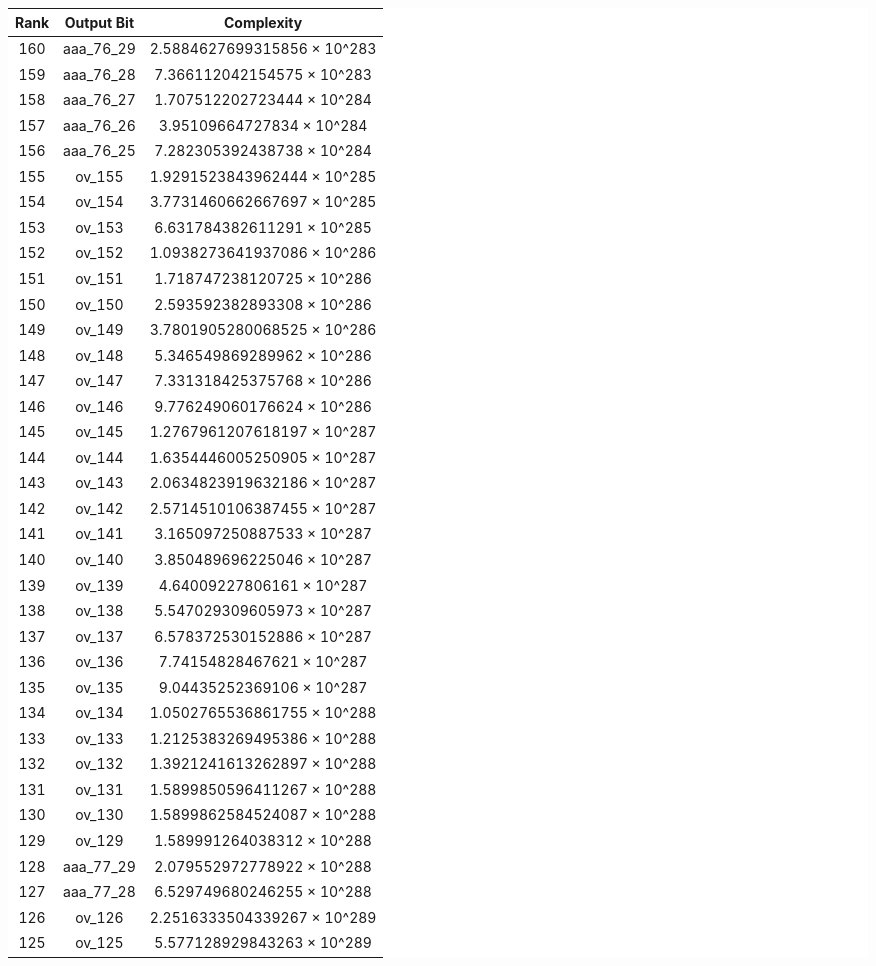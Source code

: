 | Rank | Output Bit | Complexity |
|:----:|:----------:|:----------:|
| 160 | aaa_76_29 | 2.5884627699315856 × 10^283 |
| 159 | aaa_76_28 | 7.366112042154575 × 10^283 |
| 158 | aaa_76_27 | 1.707512202723444 × 10^284 |
| 157 | aaa_76_26 | 3.95109664727834 × 10^284 |
| 156 | aaa_76_25 | 7.282305392438738 × 10^284 |
| 155 | ov_155 | 1.9291523843962444 × 10^285 |
| 154 | ov_154 | 3.7731460662667697 × 10^285 |
| 153 | ov_153 | 6.631784382611291 × 10^285 |
| 152 | ov_152 | 1.0938273641937086 × 10^286 |
| 151 | ov_151 | 1.718747238120725 × 10^286 |
| 150 | ov_150 | 2.593592382893308 × 10^286 |
| 149 | ov_149 | 3.7801905280068525 × 10^286 |
| 148 | ov_148 | 5.346549869289962 × 10^286 |
| 147 | ov_147 | 7.331318425375768 × 10^286 |
| 146 | ov_146 | 9.776249060176624 × 10^286 |
| 145 | ov_145 | 1.2767961207618197 × 10^287 |
| 144 | ov_144 | 1.6354446005250905 × 10^287 |
| 143 | ov_143 | 2.0634823919632186 × 10^287 |
| 142 | ov_142 | 2.5714510106387455 × 10^287 |
| 141 | ov_141 | 3.165097250887533 × 10^287 |
| 140 | ov_140 | 3.850489696225046 × 10^287 |
| 139 | ov_139 | 4.64009227806161 × 10^287 |
| 138 | ov_138 | 5.547029309605973 × 10^287 |
| 137 | ov_137 | 6.578372530152886 × 10^287 |
| 136 | ov_136 | 7.74154828467621 × 10^287 |
| 135 | ov_135 | 9.04435252369106 × 10^287 |
| 134 | ov_134 | 1.0502765536861755 × 10^288 |
| 133 | ov_133 | 1.2125383269495386 × 10^288 |
| 132 | ov_132 | 1.3921241613262897 × 10^288 |
| 131 | ov_131 | 1.5899850596411267 × 10^288 |
| 130 | ov_130 | 1.5899862584524087 × 10^288 |
| 129 | ov_129 | 1.589991264038312 × 10^288 |
| 128 | aaa_77_29 | 2.079552972778922 × 10^288 |
| 127 | aaa_77_28 | 6.529749680246255 × 10^288 |
| 126 | ov_126 | 2.2516333504339267 × 10^289 |
| 125 | ov_125 | 5.577128929843263 × 10^289 |